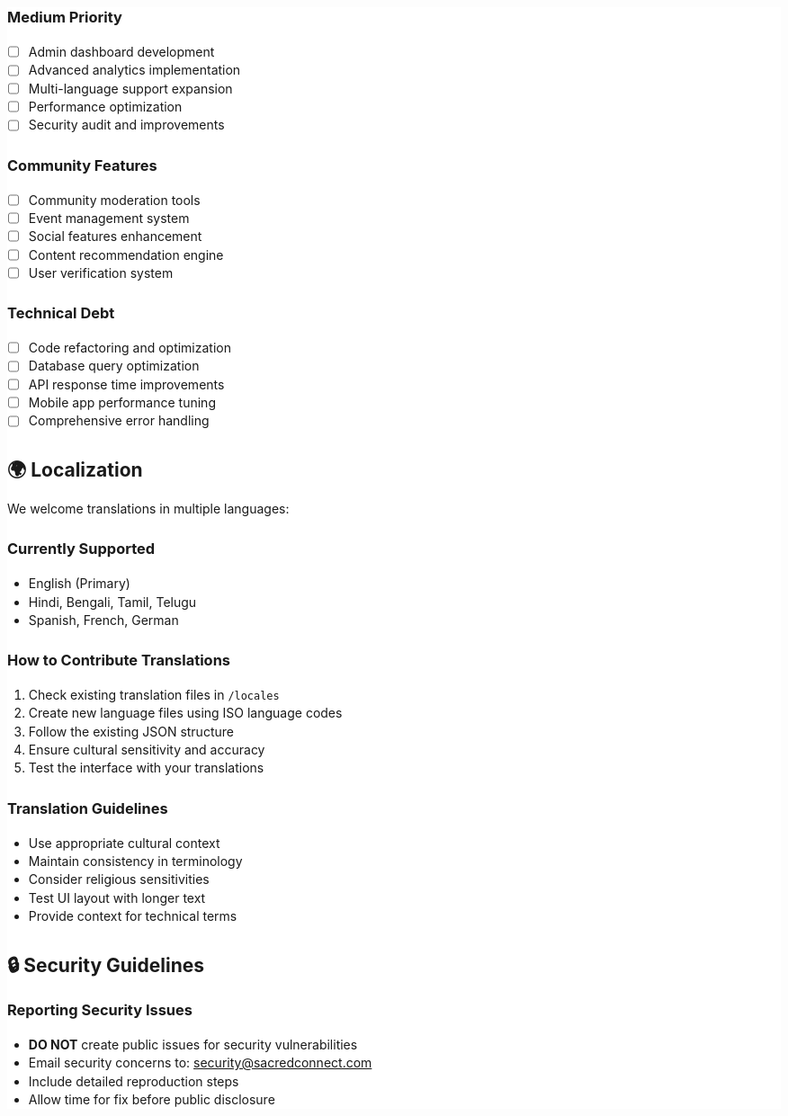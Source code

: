 ### **Medium Priority**
- [ ] Admin dashboard development
- [ ] Advanced analytics implementation
- [ ] Multi-language support expansion
- [ ] Performance optimization
- [ ] Security audit and improvements

### **Community Features**
- [ ] Community moderation tools
- [ ] Event management system
- [ ] Social features enhancement
- [ ] Content recommendation engine
- [ ] User verification system

### **Technical Debt**
- [ ] Code refactoring and optimization
- [ ] Database query optimization
- [ ] API response time improvements
- [ ] Mobile app performance tuning
- [ ] Comprehensive error handling

## 🌍 Localization

We welcome translations in multiple languages:

### **Currently Supported**
- English (Primary)
- Hindi, Bengali, Tamil, Telugu
- Spanish, French, German

### **How to Contribute Translations**
1. Check existing translation files in `/locales`
2. Create new language files using ISO language codes
3. Follow the existing JSON structure
4. Ensure cultural sensitivity and accuracy
5. Test the interface with your translations

### **Translation Guidelines**
- Use appropriate cultural context
- Maintain consistency in terminology
- Consider religious sensitivities
- Test UI layout with longer text
- Provide context for technical terms

## 🔒 Security Guidelines

### **Reporting Security Issues**
- **DO NOT** create public issues for security vulnerabilities
- Email security concerns to: security@sacredconnect.com
- Include detailed reproduction steps
- Allow time for fix before public disclosure
